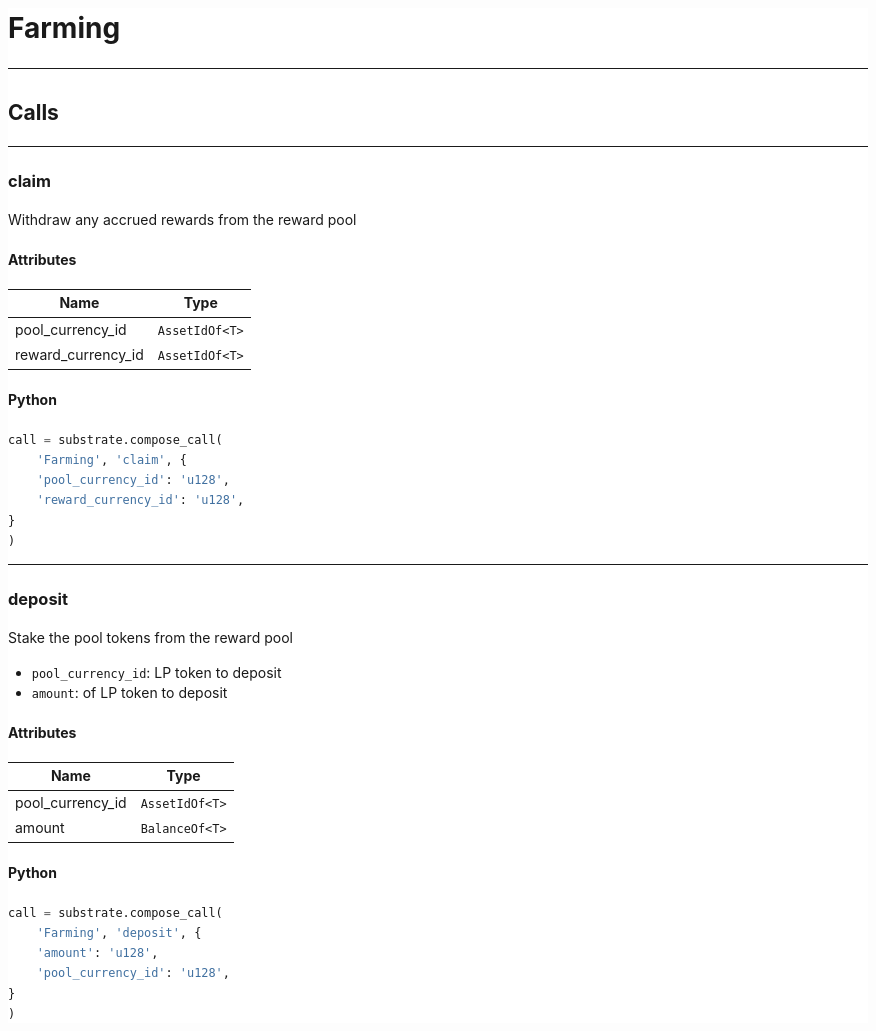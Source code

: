 
# Farming

---------
## Calls

---------
### claim
Withdraw any accrued rewards from the reward pool
#### Attributes
| Name | Type |
| -------- | -------- | 
| pool_currency_id | `AssetIdOf<T>` | 
| reward_currency_id | `AssetIdOf<T>` | 

#### Python
```python
call = substrate.compose_call(
    'Farming', 'claim', {
    'pool_currency_id': 'u128',
    'reward_currency_id': 'u128',
}
)
```

---------
### deposit
Stake the pool tokens from the reward pool

- `pool_currency_id`: LP token to deposit
- `amount`: of LP token to deposit
#### Attributes
| Name | Type |
| -------- | -------- | 
| pool_currency_id | `AssetIdOf<T>` | 
| amount | `BalanceOf<T>` | 

#### Python
```python
call = substrate.compose_call(
    'Farming', 'deposit', {
    'amount': 'u128',
    'pool_currency_id': 'u128',
}
)
```
